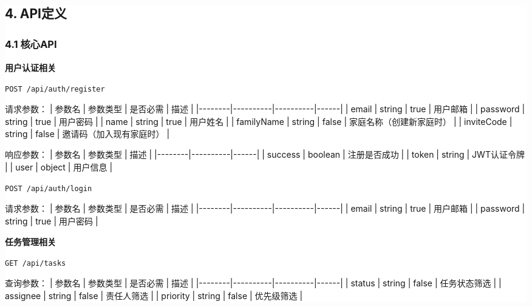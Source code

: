 ## 4. API定义

### 4.1 核心API

**用户认证相关**
```
POST /api/auth/register
```

请求参数：
| 参数名 | 参数类型 | 是否必需 | 描述 |
|--------|----------|----------|------|
| email | string | true | 用户邮箱 |
| password | string | true | 用户密码 |
| name | string | true | 用户姓名 |
| familyName | string | false | 家庭名称（创建新家庭时） |
| inviteCode | string | false | 邀请码（加入现有家庭时） |

响应参数：
| 参数名 | 参数类型 | 描述 |
|--------|----------|------|
| success | boolean | 注册是否成功 |
| token | string | JWT认证令牌 |
| user | object | 用户信息 |

```
POST /api/auth/login
```

请求参数：
| 参数名 | 参数类型 | 是否必需 | 描述 |
|--------|----------|----------|------|
| email | string | true | 用户邮箱 |
| password | string | true | 用户密码 |

**任务管理相关**
```
GET /api/tasks
```

查询参数：
| 参数名 | 参数类型 | 是否必需 | 描述 |
|--------|----------|----------|------|
| status | string | false | 任务状态筛选 |
| assignee | string | false | 责任人筛选 |
| priority | string | false | 优先级筛选 |
